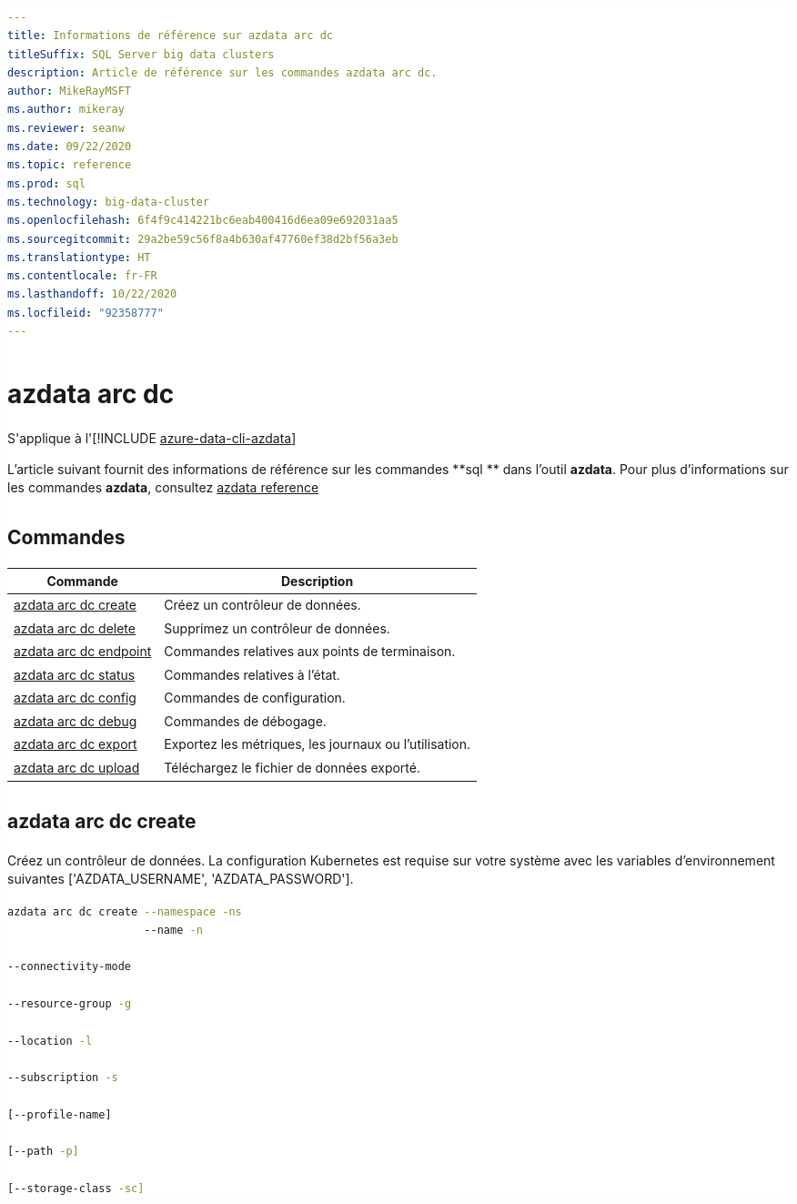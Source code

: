 ```yaml
---
title: Informations de référence sur azdata arc dc
titleSuffix: SQL Server big data clusters
description: Article de référence sur les commandes azdata arc dc.
author: MikeRayMSFT
ms.author: mikeray
ms.reviewer: seanw
ms.date: 09/22/2020
ms.topic: reference
ms.prod: sql
ms.technology: big-data-cluster
ms.openlocfilehash: 6f4f9c414221bc6eab400416d6ea09e692031aa5
ms.sourcegitcommit: 29a2be59c56f8a4b630af47760ef38d2bf56a3eb
ms.translationtype: HT
ms.contentlocale: fr-FR
ms.lasthandoff: 10/22/2020
ms.locfileid: "92358777"
---
```

# <a name="azdata-arc-dc"></a>azdata arc dc

S'applique à l'[!INCLUDE [azure-data-cli-azdata](../../includes/azure-data-cli-azdata.md)]

L’article suivant fournit des informations de référence sur les commandes **sql ** dans l’outil **azdata**. Pour plus d’informations sur les commandes **azdata**, consultez [azdata reference](reference-azdata.md)

## <a name="commands"></a>Commandes

|Commande|Description|
| --- | --- |
[azdata arc dc create](#azdata-arc-dc-create) | Créez un contrôleur de données.
[azdata arc dc delete](#azdata-arc-dc-delete) | Supprimez un contrôleur de données.
[azdata arc dc endpoint](reference-azdata-arc-dc-endpoint.md) | Commandes relatives aux points de terminaison.
[azdata arc dc status](reference-azdata-arc-dc-status.md) | Commandes relatives à l’état.
[azdata arc dc config](reference-azdata-arc-dc-config.md) | Commandes de configuration.
[azdata arc dc debug](reference-azdata-arc-dc-debug.md) | Commandes de débogage.
[azdata arc dc export](#azdata-arc-dc-export) | Exportez les métriques, les journaux ou l’utilisation.
[azdata arc dc upload](#azdata-arc-dc-upload) | Téléchargez le fichier de données exporté.
## <a name="azdata-arc-dc-create"></a>azdata arc dc create
Créez un contrôleur de données. La configuration Kubernetes est requise sur votre système avec les variables d’environnement suivantes ['AZDATA_USERNAME', 'AZDATA_PASSWORD'].
```bash
azdata arc dc create --namespace -ns 
                     --name -n  
                     
--connectivity-mode  
                     
--resource-group -g  
                     
--location -l  
                     
--subscription -s  
                     
[--profile-name]  
                     
[--path -p]  
                     
[--storage-class -sc]
```